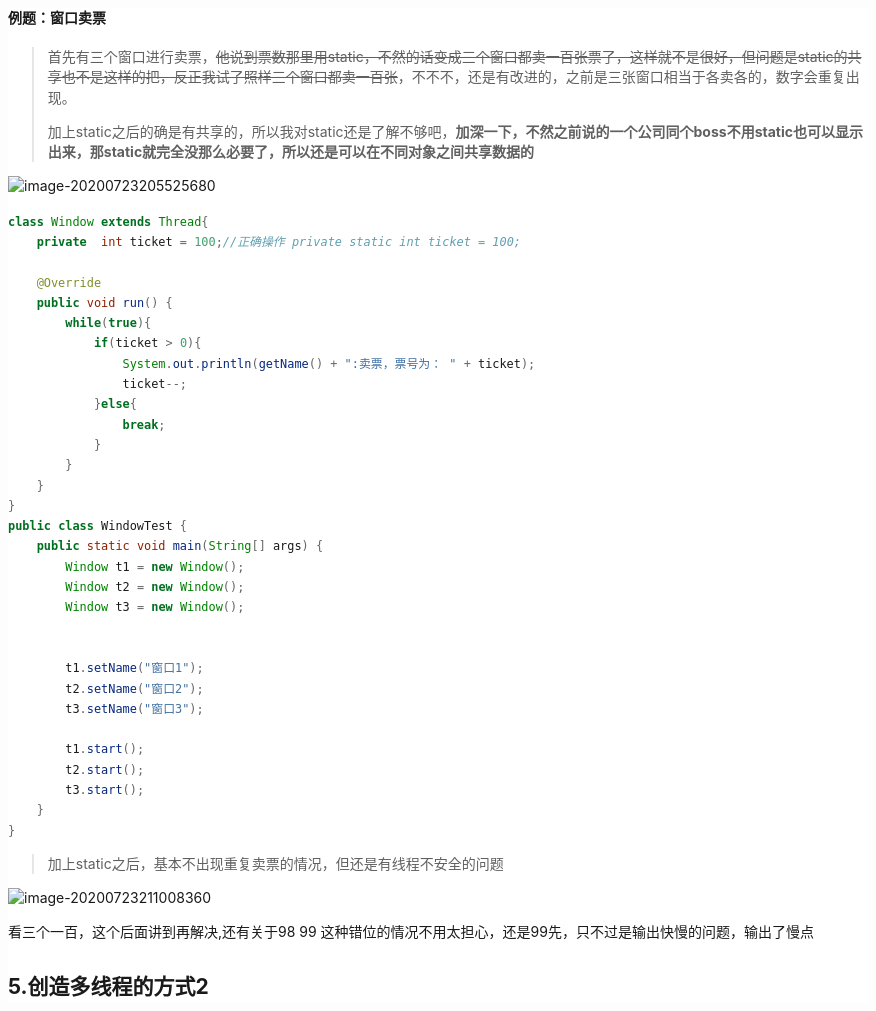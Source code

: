 #### 例题：窗口卖票

> 首先有三个窗口进行卖票，~~他说到票数那里用static，不然的话变成三个窗口都卖一百张票了，这样就不是很好，但问题是static的共享也不是这样的把，反正我试了照样三个窗口都卖一百张~~，不不不，还是有改进的，之前是三张窗口相当于各卖各的，数字会重复出现。
>
> 加上static之后的确是有共享的，所以我对static还是了解不够吧，**加深一下，不然之前说的一个公司同个boss不用static也可以显示出来，那static就完全没那么必要了，所以还是可以在不同对象之间共享数据的**

![image-20200723205525680](C:\Users\zbr\AppData\Roaming\Typora\typora-user-images\image-20200723205525680.png)

```java
class Window extends Thread{
    private  int ticket = 100;//正确操作 private static int ticket = 100;

    @Override
    public void run() {
        while(true){
            if(ticket > 0){
                System.out.println(getName() + ":卖票，票号为： " + ticket);
                ticket--;
            }else{
                break;
            }
        }
    }
}
public class WindowTest {
    public static void main(String[] args) {
        Window t1 = new Window();
        Window t2 = new Window();
        Window t3 = new Window();


        t1.setName("窗口1");
        t2.setName("窗口2");
        t3.setName("窗口3");

        t1.start();
        t2.start();
        t3.start();
    }
}

```

> 加上static之后，基本不出现重复卖票的情况，但还是有线程不安全的问题

![image-20200723211008360](C:\Users\zbr\AppData\Roaming\Typora\typora-user-images\image-20200723211008360.png)

看三个一百，这个后面讲到再解决,还有关于98 99 这种错位的情况不用太担心，还是99先，只不过是输出快慢的问题，输出了慢点

## 5.创造多线程的方式2
